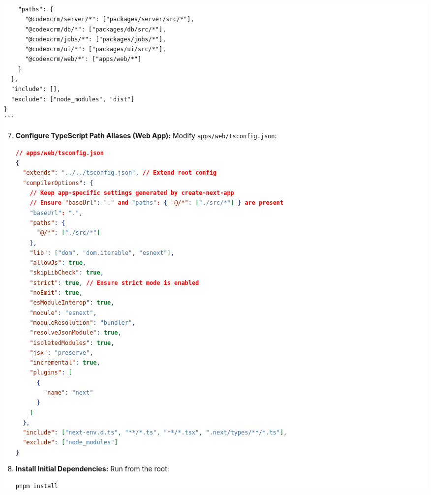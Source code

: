         "paths": {
          "@codexcrm/server/*": ["packages/server/src/*"],
          "@codexcrm/db/*": ["packages/db/src/*"],
          "@codexcrm/jobs/*": ["packages/jobs/*"],
          "@codexcrm/ui/*": ["packages/ui/src/*"],
          "@codexcrm/web/*": ["apps/web/*"]
        }
      },
      "include": [],
      "exclude": ["node_modules", "dist"]
    }
    ```

7.  **Configure TypeScript Path Aliases (Web App):** Modify `apps/web/tsconfig.json`:
    ```json
    // apps/web/tsconfig.json
    {
      "extends": "../../tsconfig.json", // Extend root config
      "compilerOptions": {
        // Keep app-specific settings generated by create-next-app
        // Ensure "baseUrl": "." and "paths": { "@/*": ["./src/*"] } are present
        "baseUrl": ".",
        "paths": {
          "@/*": ["./src/*"]
        },
        "lib": ["dom", "dom.iterable", "esnext"],
        "allowJs": true,
        "skipLibCheck": true,
        "strict": true, // Ensure strict mode is enabled
        "noEmit": true,
        "esModuleInterop": true,
        "module": "esnext",
        "moduleResolution": "bundler",
        "resolveJsonModule": true,
        "isolatedModules": true,
        "jsx": "preserve",
        "incremental": true,
        "plugins": [
          {
            "name": "next"
          }
        ]
      },
      "include": ["next-env.d.ts", "**/*.ts", "**/*.tsx", ".next/types/**/*.ts"],
      "exclude": ["node_modules"]
    }
    ```

8.  **Install Initial Dependencies:** Run from the root:
    ```bash
    pnpm install
    ```
